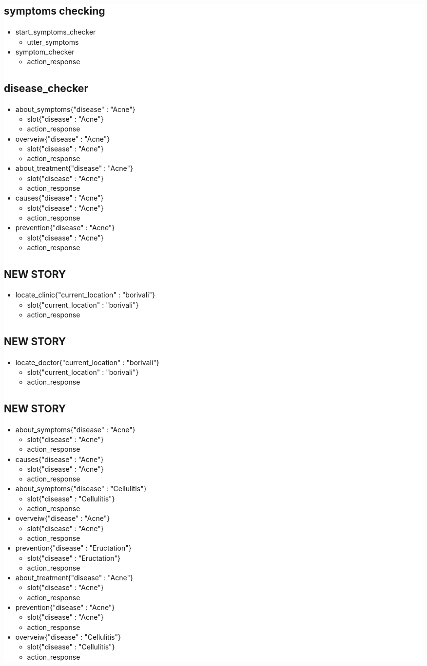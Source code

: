 ## symptoms checking
* start_symptoms_checker
  - utter_symptoms
* symptom_checker
  - action_response





## disease_checker
* about_symptoms{"disease" : "Acne"}
  - slot{"disease" : "Acne"}
  - action_response
* overveiw{"disease" : "Acne"}
  - slot{"disease" : "Acne"}
  - action_response
* about_treatment{"disease" : "Acne"}
  - slot{"disease" : "Acne"}
  - action_response
* causes{"disease" : "Acne"}
  - slot{"disease" : "Acne"}
  - action_response
* prevention{"disease" : "Acne"}
  - slot{"disease" : "Acne"}
  - action_response

## NEW STORY
* locate_clinic{"current_location" : "borivali"}
  - slot{"current_location" : "borivali"}
  - action_response

## NEW STORY
* locate_doctor{"current_location" : "borivali"}
  - slot{"current_location" : "borivali"}
  - action_response

## NEW STORY
* about_symptoms{"disease" : "Acne"}
  - slot{"disease" : "Acne"}
  - action_response
* causes{"disease" : "Acne"}
  - slot{"disease" : "Acne"}
  - action_response
* about_symptoms{"disease" : "Cellulitis"}
  - slot{"disease" : "Cellulitis"}
  - action_response
* overveiw{"disease" : "Acne"}
  - slot{"disease" : "Acne"}
  - action_response
* prevention{"disease" : "Eructation"}
  - slot{"disease" : "Eructation"}
  - action_response
* about_treatment{"disease" : "Acne"}
  - slot{"disease" : "Acne"}
  - action_response
* prevention{"disease" : "Acne"}
  - slot{"disease" : "Acne"}
  - action_response
* overveiw{"disease" : "Cellulitis"}
  - slot{"disease" : "Cellulitis"}
  - action_response